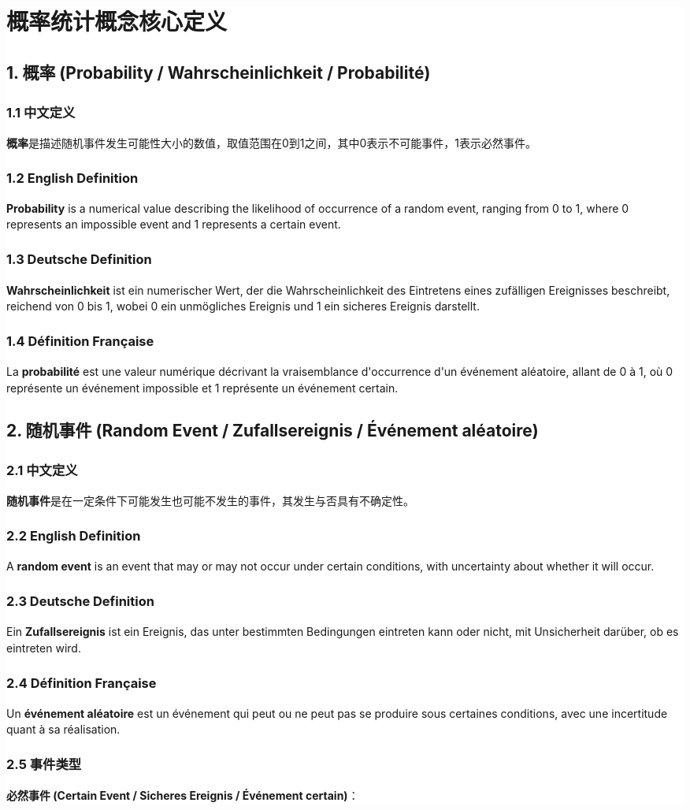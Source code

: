 # 概率统计概念核心定义

## 1. 概率 (Probability / Wahrscheinlichkeit / Probabilité)

### 1.1 中文定义

**概率**是描述随机事件发生可能性大小的数值，取值范围在0到1之间，其中0表示不可能事件，1表示必然事件。

### 1.2 English Definition

**Probability** is a numerical value describing the likelihood of occurrence of a random event, ranging from 0 to 1, where 0 represents an impossible event and 1 represents a certain event.

### 1.3 Deutsche Definition

**Wahrscheinlichkeit** ist ein numerischer Wert, der die Wahrscheinlichkeit des Eintretens eines zufälligen Ereignisses beschreibt, reichend von 0 bis 1, wobei 0 ein unmögliches Ereignis und 1 ein sicheres Ereignis darstellt.

### 1.4 Définition Française

La **probabilité** est une valeur numérique décrivant la vraisemblance d'occurrence d'un événement aléatoire, allant de 0 à 1, où 0 représente un événement impossible et 1 représente un événement certain.

## 2. 随机事件 (Random Event / Zufallsereignis / Événement aléatoire)

### 2.1 中文定义

**随机事件**是在一定条件下可能发生也可能不发生的事件，其发生与否具有不确定性。

### 2.2 English Definition

A **random event** is an event that may or may not occur under certain conditions, with uncertainty about whether it will occur.

### 2.3 Deutsche Definition

Ein **Zufallsereignis** ist ein Ereignis, das unter bestimmten Bedingungen eintreten kann oder nicht, mit Unsicherheit darüber, ob es eintreten wird.

### 2.4 Définition Française

Un **événement aléatoire** est un événement qui peut ou ne peut pas se produire sous certaines conditions, avec une incertitude quant à sa réalisation.

### 2.5 事件类型

**必然事件 (Certain Event / Sicheres Ereignis / Événement certain)**：

